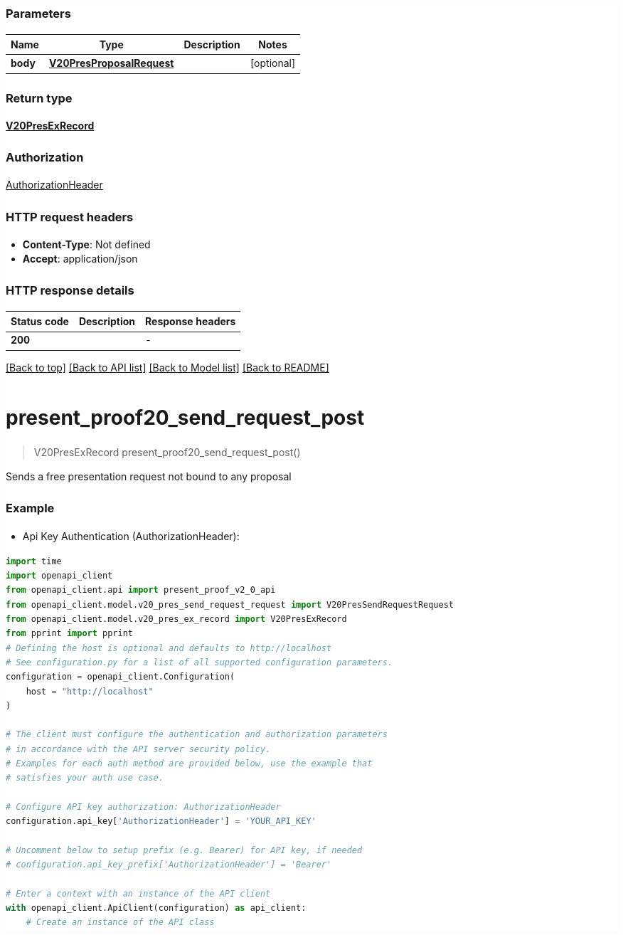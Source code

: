 
### Parameters

Name | Type | Description  | Notes
------------- | ------------- | ------------- | -------------
 **body** | [**V20PresProposalRequest**](V20PresProposalRequest.md)|  | [optional]

### Return type

[**V20PresExRecord**](V20PresExRecord.md)

### Authorization

[AuthorizationHeader](../README.md#AuthorizationHeader)

### HTTP request headers

 - **Content-Type**: Not defined
 - **Accept**: application/json


### HTTP response details

| Status code | Description | Response headers |
|-------------|-------------|------------------|
**200** |  |  -  |

[[Back to top]](#) [[Back to API list]](../README.md#documentation-for-api-endpoints) [[Back to Model list]](../README.md#documentation-for-models) [[Back to README]](../README.md)

# **present_proof20_send_request_post**
> V20PresExRecord present_proof20_send_request_post()

Sends a free presentation request not bound to any proposal

### Example

* Api Key Authentication (AuthorizationHeader):

```python
import time
import openapi_client
from openapi_client.api import present_proof_v2_0_api
from openapi_client.model.v20_pres_send_request_request import V20PresSendRequestRequest
from openapi_client.model.v20_pres_ex_record import V20PresExRecord
from pprint import pprint
# Defining the host is optional and defaults to http://localhost
# See configuration.py for a list of all supported configuration parameters.
configuration = openapi_client.Configuration(
    host = "http://localhost"
)

# The client must configure the authentication and authorization parameters
# in accordance with the API server security policy.
# Examples for each auth method are provided below, use the example that
# satisfies your auth use case.

# Configure API key authorization: AuthorizationHeader
configuration.api_key['AuthorizationHeader'] = 'YOUR_API_KEY'

# Uncomment below to setup prefix (e.g. Bearer) for API key, if needed
# configuration.api_key_prefix['AuthorizationHeader'] = 'Bearer'

# Enter a context with an instance of the API client
with openapi_client.ApiClient(configuration) as api_client:
    # Create an instance of the API class
```